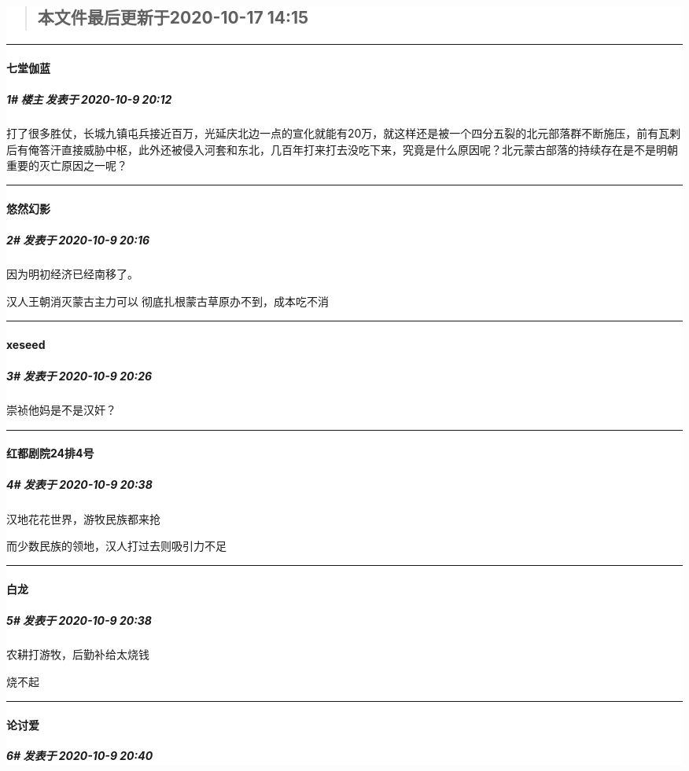 > ## **本文件最后更新于2020-10-17 14:15** 


-----

####  七堂伽蓝  
##### 1#       楼主       发表于 2020-10-9 20:12


打了很多胜仗，长城九镇屯兵接近百万，光延庆北边一点的宣化就能有20万，就这样还是被一个四分五裂的北元部落群不断施压，前有瓦剌后有俺答汗直接威胁中枢，此外还被侵入河套和东北，几百年打来打去没吃下来，究竟是什么原因呢？北元蒙古部落的持续存在是不是明朝重要的灭亡原因之一呢？


-----

####  悠然幻影  
##### 2#       发表于 2020-10-9 20:16


因为明初经济已经南移了。


汉人王朝消灭蒙古主力可以 彻底扎根蒙古草原办不到，成本吃不消


-----

####  xeseed  
##### 3#       发表于 2020-10-9 20:26


崇祯他妈是不是汉奸？


-----

####  红都剧院24排4号  
##### 4#       发表于 2020-10-9 20:38


汉地花花世界，游牧民族都来抢

而少数民族的领地，汉人打过去则吸引力不足


-----

####  白龙  
##### 5#       发表于 2020-10-9 20:38


农耕打游牧，后勤补给太烧钱


烧不起


-----

####  论讨爱  
##### 6#       发表于 2020-10-9 20:40
